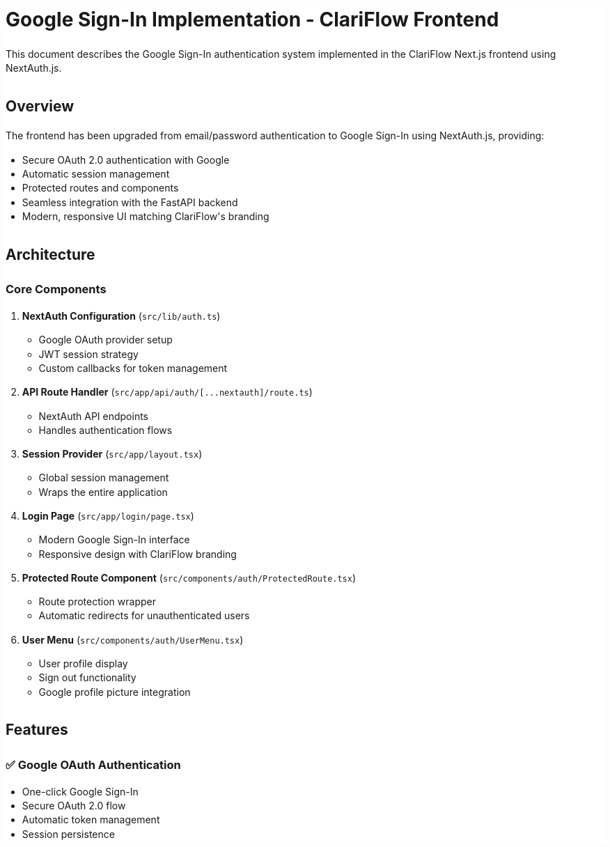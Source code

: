 # Google Sign-In Implementation - ClariFlow Frontend

This document describes the Google Sign-In authentication system implemented in the ClariFlow Next.js frontend using NextAuth.js.

## Overview

The frontend has been upgraded from email/password authentication to Google Sign-In using NextAuth.js, providing:
- Secure OAuth 2.0 authentication with Google
- Automatic session management
- Protected routes and components
- Seamless integration with the FastAPI backend
- Modern, responsive UI matching ClariFlow's branding

## Architecture

### Core Components

1. **NextAuth Configuration** (`src/lib/auth.ts`)
   - Google OAuth provider setup
   - JWT session strategy
   - Custom callbacks for token management

2. **API Route Handler** (`src/app/api/auth/[...nextauth]/route.ts`)
   - NextAuth API endpoints
   - Handles authentication flows

3. **Session Provider** (`src/app/layout.tsx`)
   - Global session management
   - Wraps the entire application

4. **Login Page** (`src/app/login/page.tsx`)
   - Modern Google Sign-In interface
   - Responsive design with ClariFlow branding

5. **Protected Route Component** (`src/components/auth/ProtectedRoute.tsx`)
   - Route protection wrapper
   - Automatic redirects for unauthenticated users

6. **User Menu** (`src/components/auth/UserMenu.tsx`)
   - User profile display
   - Sign out functionality
   - Google profile picture integration

## Features

### ✅ Google OAuth Authentication
- One-click Google Sign-In
- Secure OAuth 2.0 flow
- Automatic token management
- Session persistence
